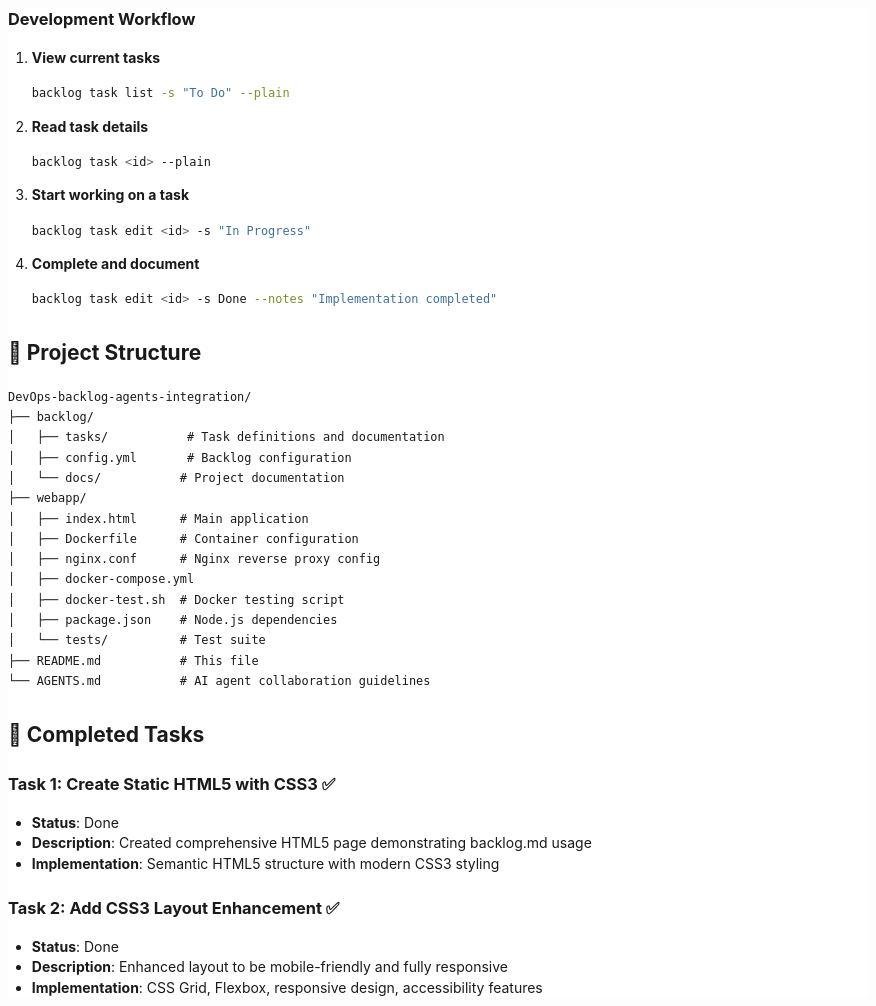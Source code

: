 ### Development Workflow

1. **View current tasks**
   ```bash
   backlog task list -s "To Do" --plain
   ```

2. **Read task details**
   ```bash
   backlog task <id> --plain
   ```

3. **Start working on a task**
   ```bash
   backlog task edit <id> -s "In Progress"
   ```

4. **Complete and document**
   ```bash
   backlog task edit <id> -s Done --notes "Implementation completed"
   ```

## 📁 Project Structure

```
DevOps-backlog-agents-integration/
├── backlog/
│   ├── tasks/           # Task definitions and documentation
│   ├── config.yml       # Backlog configuration
│   └── docs/           # Project documentation
├── webapp/
│   ├── index.html      # Main application
│   ├── Dockerfile      # Container configuration
│   ├── nginx.conf      # Nginx reverse proxy config
│   ├── docker-compose.yml
│   ├── docker-test.sh  # Docker testing script
│   ├── package.json    # Node.js dependencies
│   └── tests/          # Test suite
├── README.md           # This file
└── AGENTS.md           # AI agent collaboration guidelines
```

## 🎯 Completed Tasks

### Task 1: Create Static HTML5 with CSS3 ✅
- **Status**: Done
- **Description**: Created comprehensive HTML5 page demonstrating backlog.md usage
- **Implementation**: Semantic HTML5 structure with modern CSS3 styling

### Task 2: Add CSS3 Layout Enhancement ✅
- **Status**: Done  
- **Description**: Enhanced layout to be mobile-friendly and fully responsive
- **Implementation**: CSS Grid, Flexbox, responsive design, accessibility features
